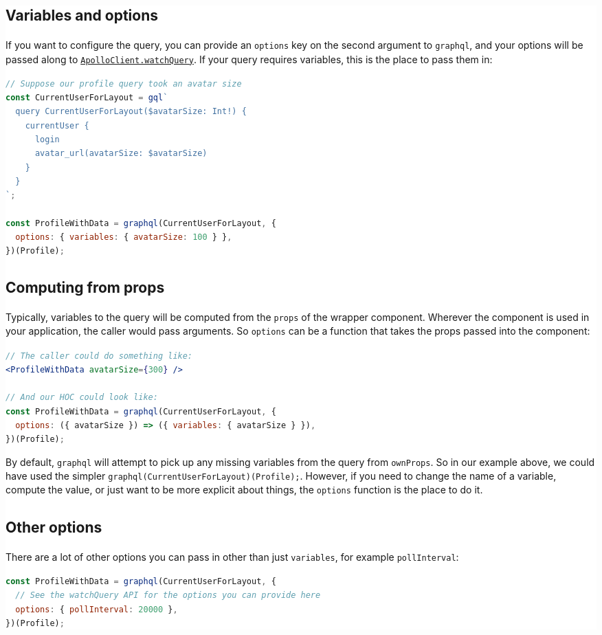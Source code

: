 ## Variables and options

If you want to configure the query, you can provide an `options` key on the second argument to `graphql`, and your options will be passed along to [`ApolloClient.watchQuery`](#watchQuery). If your query requires variables, this is the place to pass them in:

```js
// Suppose our profile query took an avatar size
const CurrentUserForLayout = gql`
  query CurrentUserForLayout($avatarSize: Int!) {
    currentUser {
      login
      avatar_url(avatarSize: $avatarSize)
    }
  }
`;

const ProfileWithData = graphql(CurrentUserForLayout, {
  options: { variables: { avatarSize: 100 } },
})(Profile);
```

## Computing from props

Typically, variables to the query will be computed from the `props` of the wrapper component. Wherever the component is used in your application, the caller would pass arguments. So `options` can be a function that takes the props passed into the component:

```jsx
// The caller could do something like:
<ProfileWithData avatarSize={300} />

// And our HOC could look like:
const ProfileWithData = graphql(CurrentUserForLayout, {
  options: ({ avatarSize }) => ({ variables: { avatarSize } }),
})(Profile);
```

By default, `graphql` will attempt to pick up any missing variables from the query from `ownProps`. So in our example above, we could have used the simpler `graphql(CurrentUserForLayout)(Profile);`. However, if you need to change the name of a variable, compute the value, or just want to be more explicit about things, the `options` function is the place to do it.

## Other options

There are a lot of other options you can pass in other than just `variables`, for example `pollInterval`:

```js
const ProfileWithData = graphql(CurrentUserForLayout, {
  // See the watchQuery API for the options you can provide here
  options: { pollInterval: 20000 },
})(Profile);
```
